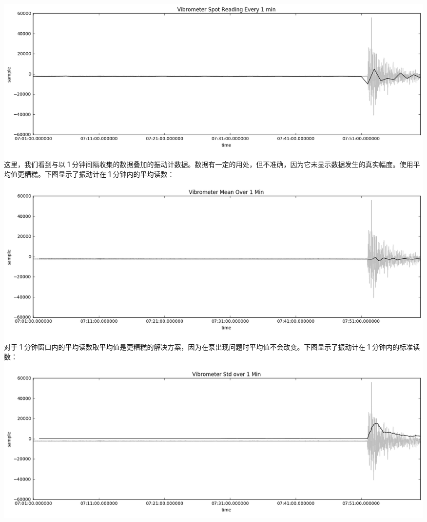 ![](img/cf631676-cc3d-478b-a535-8ad59666185c.png)

这里，我们看到与以 1 分钟间隔收集的数据叠加的振动计数据。数据有一定的用处，但不准确，因为它未显示数据发生的真实幅度。使用平均值更糟糕。下图显示了振动计在 1 分钟内的平均读数：

![](img/5912086c-58db-4c63-816e-b33ea05898b8.png)

对于 1 分钟窗口内的平均读数取平均值是更糟糕的解决方案，因为在泵出现问题时平均值不会改变。下图显示了振动计在 1 分钟内的标准读数：

![](img/1ce3db09-44b8-47e9-a1a4-5cad48fb0978.png)
